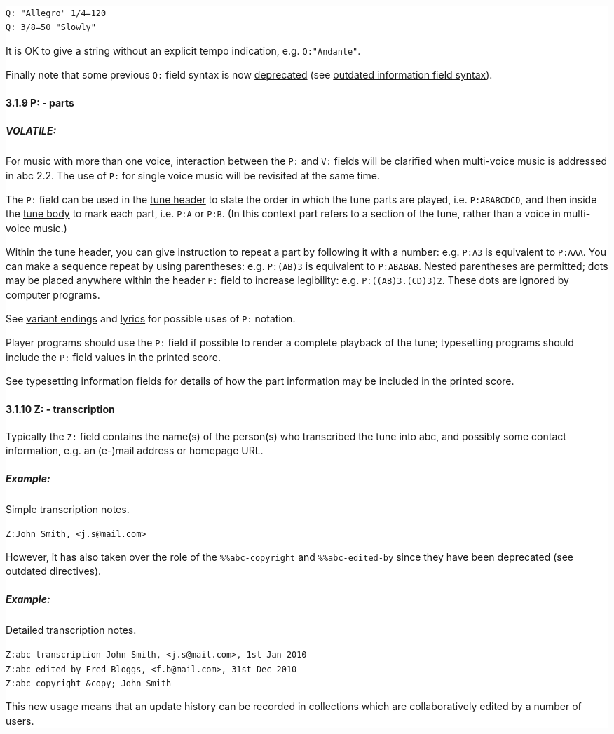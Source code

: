     Q: "Allegro" 1/4=120
    Q: 3/8=50 "Slowly"

It is OK to give a string without an explicit tempo indication, e.g. `Q:"Andante"`.

Finally note that some previous `Q:` field syntax is now [deprecated](#outdated_syntax) (see [outdated information field syntax](#outdated_information_field_syntax)).

#### 3.1.9 P: - parts

##### VOLATILE:
For music with more than one voice, interaction between the `P:` and `V:` fields will be clarified when multi-voice music is addressed in abc 2.2. The use of `P:` for single voice music will be revisited at the same time.

The `P:` field can be used in the [tune header](#tune_header_definition) to state the order in which the tune parts are played, i.e. `P:ABABCDCD`, and then inside the [tune body](#tune_body_definition) to mark each part, i.e. `P:A` or `P:B`. (In this context part refers to a section of the tune, rather than a voice in multi-voice music.)

Within the [tune header](#tune_header_definition), you can give instruction to repeat a part by following it with a number: e.g. `P:A3` is equivalent to `P:AAA`. You can make a sequence repeat by using parentheses: e.g. `P:(AB)3` is equivalent to `P:ABABAB`. Nested parentheses are permitted; dots may be placed anywhere within the header `P:` field to increase legibility: e.g. `P:((AB)3.(CD)3)2`. These dots are ignored by computer programs.

See [variant endings](#variant_endings) and [lyrics](#lyrics) for possible uses of `P:` notation.

Player programs should use the `P:` field if possible to render a complete playback of the tune; typesetting programs should include the `P:` field values in the printed score.

See [typesetting information fields](#typesetting_information_fields) for details of how the part information may be included in the printed score.

#### 3.1.10 Z: - transcription

Typically the `Z:` field contains the name(s) of the person(s) who transcribed the tune into abc, and possibly some contact information, e.g. an (e-)mail address or homepage URL.

##### Example:
Simple transcription notes.

    Z:John Smith, <j.s@mail.com>

However, it has also taken over the role of the `%%abc-copyright` and `%%abc-edited-by` since they have been [deprecated](#outdated_syntax) (see [outdated directives](#outdated_directives)).

##### Example:
Detailed transcription notes.

    Z:abc-transcription John Smith, <j.s@mail.com>, 1st Jan 2010
    Z:abc-edited-by Fred Bloggs, <f.b@mail.com>, 31st Dec 2010
    Z:abc-copyright &copy; John Smith

This new usage means that an update history can be recorded in collections which are collaboratively edited by a number of users.
